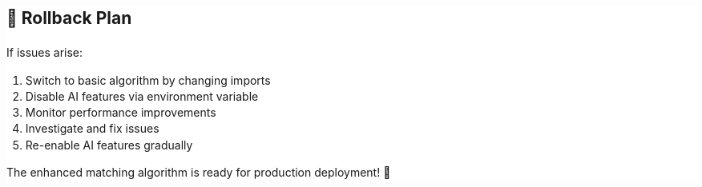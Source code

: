 ## 🔄 **Rollback Plan**

If issues arise:
1. Switch to basic algorithm by changing imports
2. Disable AI features via environment variable
3. Monitor performance improvements
4. Investigate and fix issues
5. Re-enable AI features gradually

The enhanced matching algorithm is ready for production deployment! 🚀 